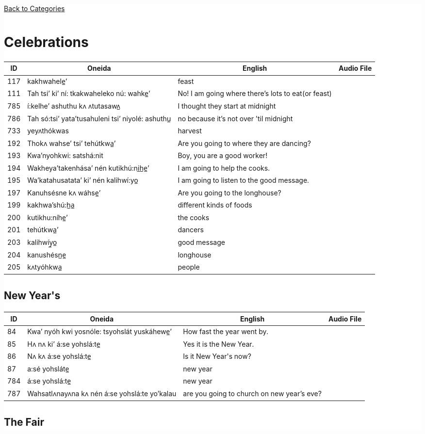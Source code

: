 [Back to Categories](../index.md)

# Celebrations

| ID | Oneida | English | Audio File |
|---|---|---|---|
| 117 | kakhwahele̲’ | feast | <audio src="../audio/117.mp3" controls></audio> |
| 111 | Tah  tsi’ ki’ ní: tkakwaheleko nú: wahke̲’ | No! I am going where there’s lots to eat(or feast) | <audio src="../audio/111.mp3" controls></audio> |
| 785 | í:kelhe’ ashuthu kʌ ʌtutasawʌ̲ | I thought they start at midnight | <audio src="../audio/785.mp3" controls></audio> |
| 786 | Tah só:tsi’ yata’tusahuleni tsi’ niyolé: ashuthu̲ | no because it’s not over 'til midnight | <audio src="../audio/786.mp3" controls></audio> |
| 733 | yeyʌthókwas | harvest | <audio src="../audio/733.mp3" controls></audio> |
| 192 | Thokʌ wahse’ tsi’ tehútkwa̲’ | Are you going to where they are dancing? | <audio src="../audio/192.mp3" controls></audio> |
| 193 | Kwa’nyohkwi: satshá:nit | Boy, you are a good worker! | <audio src="../audio/193.mp3" controls></audio> |
| 194 | Wakheya’takenhása’ nén kutikhú:ni̲h̲e̲’ | I am going to help the cooks. | <audio src="../audio/194.mp3" controls></audio> |
| 195 | Wa’katahusatata’ ki’ nén kalihwí:yo̲ | I am going to listen to the good message. | <audio src="../audio/195.mp3" controls></audio> |
| 197 | Kanuhsésne kʌ wáhse̲’ | Are you going to the longhouse? | <audio src="../audio/197.mp3" controls></audio> |
| 199 | kakhwa’shú:h̲a̲ | different kinds of foods | <audio src="../audio/199.mp3" controls></audio> |
| 200 | kutikhu:níhe̲’ | the cooks | <audio src="../audio/200.mp3" controls></audio> |
| 201 | tehútkwa̲’ | dancers | <audio src="../audio/201.mp3" controls></audio> |
| 203 | kalihwíy̲o̲ | good message | <audio src="../audio/203.mp3" controls></audio> |
| 204 | kanushésn̲e̲ | longhouse | <audio src="../audio/204.mp3" controls></audio> |
| 205 | kʌtyóhkwa̲ | people | <audio src="../audio/205.mp3" controls></audio> |

## New Year's

| ID | Oneida | English | Audio File |
|---|---|---|---|
| 84 | Kwa’ nyóh kwi yosnóle: tsyohslát yuskáhewe̲’ | How fast the year went by. | <audio src="../audio/84.mp3" controls></audio> |
| 85 | Hʌ nʌ ki’ á:se yohslá:te̲ | Yes it is the New Year. | <audio src="../audio/85.mp3" controls></audio> |
| 86 | Nʌ kʌ á:se yohslá:te̲ | Is it New Year's now? | <audio src="../audio/86.mp3" controls></audio> |
| 87 | a:sé yohsláte̲ | new year | <audio src="../audio/87.mp3" controls></audio> |
| 784 | á:se yohslá:te̲ | new year | <audio src="../audio/784.mp3" controls></audio> |
| 787 | Wahsatlʌnayʌna kʌ nén á:se yohslá:te yo’kalau | are you going to church on new year’s eve? | <audio src="../audio/787.mp3" controls></audio> |

## The Fair
